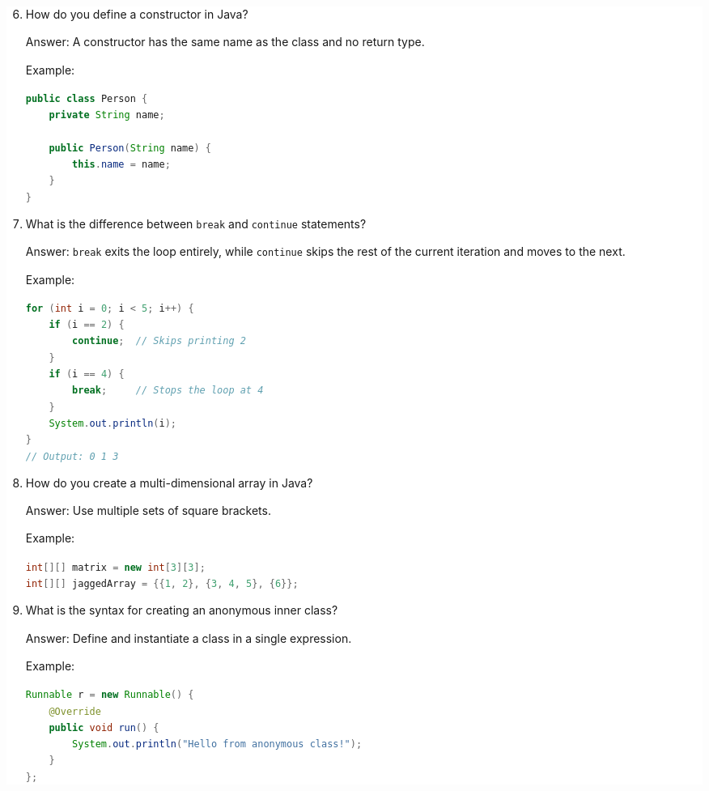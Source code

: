 6. How do you define a constructor in Java?

   Answer: A constructor has the same name as the class and no return type.
   
   Example:
   ```java
   public class Person {
       private String name;
       
       public Person(String name) {
           this.name = name;
       }
   }
   ```

7. What is the difference between `break` and `continue` statements?

   Answer: `break` exits the loop entirely, while `continue` skips the rest of the current iteration and moves to the next.
   
   Example:
   ```java
   for (int i = 0; i < 5; i++) {
       if (i == 2) {
           continue;  // Skips printing 2
       }
       if (i == 4) {
           break;     // Stops the loop at 4
       }
       System.out.println(i);
   }
   // Output: 0 1 3
   ```

8. How do you create a multi-dimensional array in Java?

   Answer: Use multiple sets of square brackets.
   
   Example:
   ```java
   int[][] matrix = new int[3][3];
   int[][] jaggedArray = {{1, 2}, {3, 4, 5}, {6}};
   ```

9. What is the syntax for creating an anonymous inner class?

   Answer: Define and instantiate a class in a single expression.
   
   Example:
   ```java
   Runnable r = new Runnable() {
       @Override
       public void run() {
           System.out.println("Hello from anonymous class!");
       }
   };
   ```
